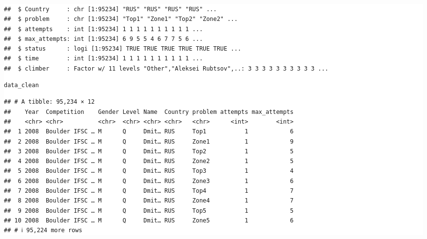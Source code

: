     ##  $ Country     : chr [1:95234] "RUS" "RUS" "RUS" "RUS" ...
    ##  $ problem     : chr [1:95234] "Top1" "Zone1" "Top2" "Zone2" ...
    ##  $ attempts    : int [1:95234] 1 1 1 1 1 1 1 1 1 1 ...
    ##  $ max_attempts: int [1:95234] 6 9 5 5 4 6 7 7 5 6 ...
    ##  $ status      : logi [1:95234] TRUE TRUE TRUE TRUE TRUE TRUE ...
    ##  $ time        : int [1:95234] 1 1 1 1 1 1 1 1 1 1 ...
    ##  $ climber     : Factor w/ 11 levels "Other","Aleksei Rubtsov",..: 3 3 3 3 3 3 3 3 3 3 ...

``` r
data_clean
```

    ## # A tibble: 95,234 × 12
    ##    Year  Competition    Gender Level Name  Country problem attempts max_attempts
    ##    <chr> <chr>          <chr>  <chr> <chr> <chr>   <chr>      <int>        <int>
    ##  1 2008  Boulder IFSC … M      Q     Dmit… RUS     Top1           1            6
    ##  2 2008  Boulder IFSC … M      Q     Dmit… RUS     Zone1          1            9
    ##  3 2008  Boulder IFSC … M      Q     Dmit… RUS     Top2           1            5
    ##  4 2008  Boulder IFSC … M      Q     Dmit… RUS     Zone2          1            5
    ##  5 2008  Boulder IFSC … M      Q     Dmit… RUS     Top3           1            4
    ##  6 2008  Boulder IFSC … M      Q     Dmit… RUS     Zone3          1            6
    ##  7 2008  Boulder IFSC … M      Q     Dmit… RUS     Top4           1            7
    ##  8 2008  Boulder IFSC … M      Q     Dmit… RUS     Zone4          1            7
    ##  9 2008  Boulder IFSC … M      Q     Dmit… RUS     Top5           1            5
    ## 10 2008  Boulder IFSC … M      Q     Dmit… RUS     Zone5          1            6
    ## # ℹ 95,224 more rows